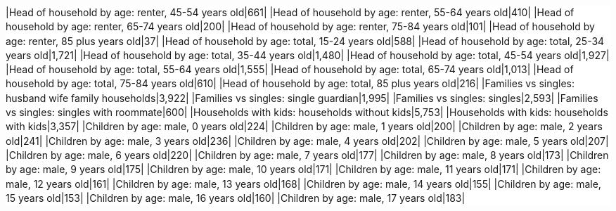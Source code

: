 |Head of household by age: renter, 45-54 years old|661|
|Head of household by age: renter, 55-64 years old|410|
|Head of household by age: renter, 65-74 years old|200|
|Head of household by age: renter, 75-84 years old|101|
|Head of household by age: renter, 85 plus years old|37|
|Head of household by age: total, 15-24 years old|588|
|Head of household by age: total, 25-34 years old|1,721|
|Head of household by age: total, 35-44 years old|1,480|
|Head of household by age: total, 45-54 years old|1,927|
|Head of household by age: total, 55-64 years old|1,555|
|Head of household by age: total, 65-74 years old|1,013|
|Head of household by age: total, 75-84 years old|610|
|Head of household by age: total, 85 plus years old|216|
|Families vs singles: husband wife family households|3,922|
|Families vs singles: single guardian|1,995|
|Families vs singles: singles|2,593|
|Families vs singles: singles with roommate|600|
|Households with kids: households without kids|5,753|
|Households with kids: households with kids|3,357|
|Children by age: male, 0 years old|224|
|Children by age: male, 1 years old|200|
|Children by age: male, 2 years old|241|
|Children by age: male, 3 years old|236|
|Children by age: male, 4 years old|202|
|Children by age: male, 5 years old|207|
|Children by age: male, 6 years old|220|
|Children by age: male, 7 years old|177|
|Children by age: male, 8 years old|173|
|Children by age: male, 9 years old|175|
|Children by age: male, 10 years old|171|
|Children by age: male, 11 years old|171|
|Children by age: male, 12 years old|161|
|Children by age: male, 13 years old|168|
|Children by age: male, 14 years old|155|
|Children by age: male, 15 years old|153|
|Children by age: male, 16 years old|160|
|Children by age: male, 17 years old|183|